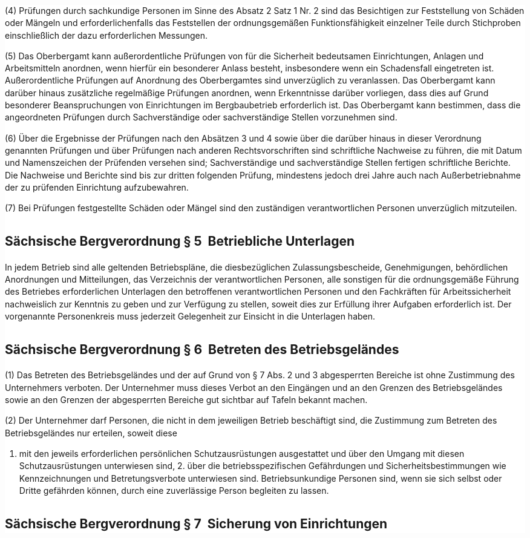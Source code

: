 (4) Prüfungen durch sachkundige Personen im Sinne des Absatz 2 Satz 1 Nr. 2 sind das Besichtigen zur Feststellung von Schäden oder Mängeln und erforderlichenfalls das Feststellen der ordnungsgemäßen Funktionsfähigkeit einzelner Teile durch Stichproben einschließlich der dazu erforderlichen Messungen.

(5) Das Oberbergamt kann außerordentliche Prüfungen von für die Sicherheit bedeutsamen Einrichtungen, Anlagen und Arbeitsmitteln anordnen, wenn hierfür ein besonderer Anlass besteht, insbesondere wenn ein Schadensfall eingetreten ist. Außerordentliche Prüfungen auf Anordnung des Oberbergamtes sind unverzüglich zu veranlassen. Das Oberbergamt kann darüber hinaus zusätzliche regelmäßige Prüfungen anordnen, wenn Erkenntnisse darüber vorliegen, dass dies auf Grund besonderer Beanspruchungen von Einrichtungen im Bergbaubetrieb erforderlich ist. Das Oberbergamt kann bestimmen, dass die angeordneten Prüfungen durch Sachverständige oder sachverständige Stellen vorzunehmen sind.

(6) Über die Ergebnisse der Prüfungen nach den Absätzen 3 und 4 sowie über die darüber hinaus in dieser Verordnung genannten Prüfungen und über Prüfungen nach anderen Rechtsvorschriften sind schriftliche Nachweise zu führen, die mit Datum und Namenszeichen der Prüfenden versehen sind; Sachverständige und sachverständige Stellen fertigen schriftliche Berichte. Die Nachweise und Berichte sind bis zur dritten folgenden Prüfung, mindestens jedoch drei Jahre auch nach Außerbetriebnahme der zu prüfenden Einrichtung aufzubewahren.

(7) Bei Prüfungen festgestellte Schäden oder Mängel sind den zuständigen verantwortlichen Personen unverzüglich mitzuteilen.


## Sächsische Bergverordnung § 5  Betriebliche Unterlagen

In jedem Betrieb sind alle geltenden Betriebspläne, die diesbezüglichen Zulassungsbescheide, Genehmigungen, behördlichen Anordnungen und Mitteilungen, das Verzeichnis der verantwortlichen Personen, alle sonstigen für die ordnungsgemäße Führung des Betriebes erforderlichen Unterlagen den betroffenen verantwortlichen Personen und den Fachkräften für Arbeitssicherheit nachweislich zur Kenntnis zu geben und zur Verfügung zu stellen, soweit dies zur Erfüllung ihrer Aufgaben erforderlich ist. Der vorgenannte Personenkreis muss jederzeit Gelegenheit zur Einsicht in die Unterlagen haben.


## Sächsische Bergverordnung § 6  Betreten des Betriebsgeländes

(1) Das Betreten des Betriebsgeländes und der auf Grund von § 7 Abs. 2 und 3 abgesperrten Bereiche ist ohne Zustimmung des Unternehmers verboten. Der Unternehmer muss dieses Verbot an den Eingängen und an den Grenzen des Betriebsgeländes sowie an den Grenzen der abgesperrten Bereiche gut sichtbar auf Tafeln bekannt machen.

(2) Der Unternehmer darf Personen, die nicht in dem jeweiligen Betrieb beschäftigt sind, die Zustimmung zum Betreten des Betriebsgeländes nur erteilen, soweit diese

1. mit den jeweils erforderlichen persönlichen Schutzausrüstungen ausgestattet und über den Umgang mit diesen Schutzausrüstungen unterwiesen sind, 2. über die betriebsspezifischen Gefährdungen und Sicherheitsbestimmungen wie Kennzeichnungen und Betretungsverbote unterwiesen sind. Betriebsunkundige Personen sind, wenn sie sich selbst oder Dritte gefährden können, durch eine zuverlässige Person begleiten zu lassen.


## Sächsische Bergverordnung § 7  Sicherung von Einrichtungen
